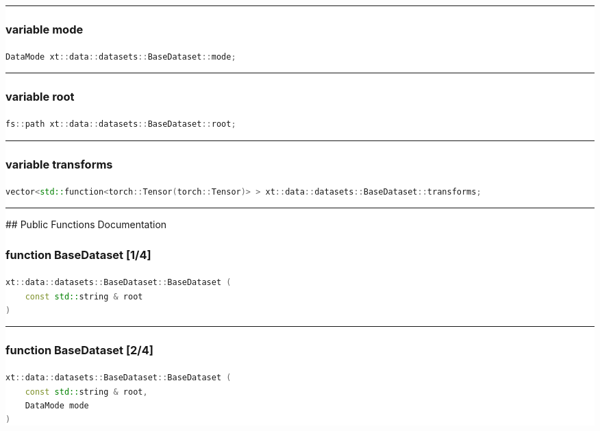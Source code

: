 


<hr>



### variable mode 

```C++
DataMode xt::data::datasets::BaseDataset::mode;
```




<hr>



### variable root 

```C++
fs::path xt::data::datasets::BaseDataset::root;
```




<hr>



### variable transforms 

```C++
vector<std::function<torch::Tensor(torch::Tensor)> > xt::data::datasets::BaseDataset::transforms;
```




<hr>
## Public Functions Documentation




### function BaseDataset [1/4]

```C++
xt::data::datasets::BaseDataset::BaseDataset (
    const std::string & root
) 
```




<hr>



### function BaseDataset [2/4]

```C++
xt::data::datasets::BaseDataset::BaseDataset (
    const std::string & root,
    DataMode mode
) 
```
